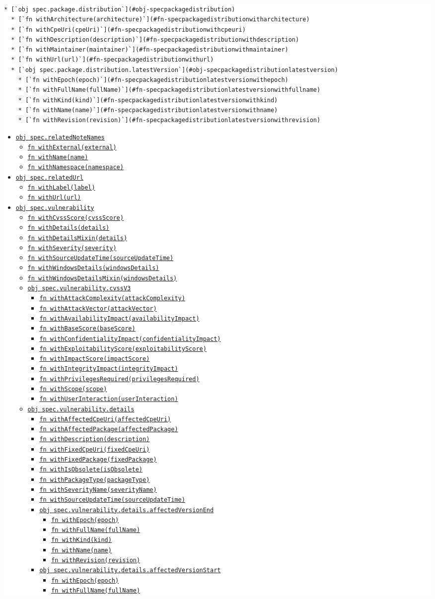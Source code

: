     * [`obj spec.package.distribution`](#obj-specpackagedistribution)
      * [`fn withArchitecture(architecture)`](#fn-specpackagedistributionwitharchitecture)
      * [`fn withCpeUri(cpeUri)`](#fn-specpackagedistributionwithcpeuri)
      * [`fn withDescription(description)`](#fn-specpackagedistributionwithdescription)
      * [`fn withMaintainer(maintainer)`](#fn-specpackagedistributionwithmaintainer)
      * [`fn withUrl(url)`](#fn-specpackagedistributionwithurl)
      * [`obj spec.package.distribution.latestVersion`](#obj-specpackagedistributionlatestversion)
        * [`fn withEpoch(epoch)`](#fn-specpackagedistributionlatestversionwithepoch)
        * [`fn withFullName(fullName)`](#fn-specpackagedistributionlatestversionwithfullname)
        * [`fn withKind(kind)`](#fn-specpackagedistributionlatestversionwithkind)
        * [`fn withName(name)`](#fn-specpackagedistributionlatestversionwithname)
        * [`fn withRevision(revision)`](#fn-specpackagedistributionlatestversionwithrevision)
  * [`obj spec.relatedNoteNames`](#obj-specrelatednotenames)
    * [`fn withExternal(external)`](#fn-specrelatednotenameswithexternal)
    * [`fn withName(name)`](#fn-specrelatednotenameswithname)
    * [`fn withNamespace(namespace)`](#fn-specrelatednotenameswithnamespace)
  * [`obj spec.relatedUrl`](#obj-specrelatedurl)
    * [`fn withLabel(label)`](#fn-specrelatedurlwithlabel)
    * [`fn withUrl(url)`](#fn-specrelatedurlwithurl)
  * [`obj spec.vulnerability`](#obj-specvulnerability)
    * [`fn withCvssScore(cvssScore)`](#fn-specvulnerabilitywithcvssscore)
    * [`fn withDetails(details)`](#fn-specvulnerabilitywithdetails)
    * [`fn withDetailsMixin(details)`](#fn-specvulnerabilitywithdetailsmixin)
    * [`fn withSeverity(severity)`](#fn-specvulnerabilitywithseverity)
    * [`fn withSourceUpdateTime(sourceUpdateTime)`](#fn-specvulnerabilitywithsourceupdatetime)
    * [`fn withWindowsDetails(windowsDetails)`](#fn-specvulnerabilitywithwindowsdetails)
    * [`fn withWindowsDetailsMixin(windowsDetails)`](#fn-specvulnerabilitywithwindowsdetailsmixin)
    * [`obj spec.vulnerability.cvssV3`](#obj-specvulnerabilitycvssv3)
      * [`fn withAttackComplexity(attackComplexity)`](#fn-specvulnerabilitycvssv3withattackcomplexity)
      * [`fn withAttackVector(attackVector)`](#fn-specvulnerabilitycvssv3withattackvector)
      * [`fn withAvailabilityImpact(availabilityImpact)`](#fn-specvulnerabilitycvssv3withavailabilityimpact)
      * [`fn withBaseScore(baseScore)`](#fn-specvulnerabilitycvssv3withbasescore)
      * [`fn withConfidentialityImpact(confidentialityImpact)`](#fn-specvulnerabilitycvssv3withconfidentialityimpact)
      * [`fn withExploitabilityScore(exploitabilityScore)`](#fn-specvulnerabilitycvssv3withexploitabilityscore)
      * [`fn withImpactScore(impactScore)`](#fn-specvulnerabilitycvssv3withimpactscore)
      * [`fn withIntegrityImpact(integrityImpact)`](#fn-specvulnerabilitycvssv3withintegrityimpact)
      * [`fn withPrivilegesRequired(privilegesRequired)`](#fn-specvulnerabilitycvssv3withprivilegesrequired)
      * [`fn withScope(scope)`](#fn-specvulnerabilitycvssv3withscope)
      * [`fn withUserInteraction(userInteraction)`](#fn-specvulnerabilitycvssv3withuserinteraction)
    * [`obj spec.vulnerability.details`](#obj-specvulnerabilitydetails)
      * [`fn withAffectedCpeUri(affectedCpeUri)`](#fn-specvulnerabilitydetailswithaffectedcpeuri)
      * [`fn withAffectedPackage(affectedPackage)`](#fn-specvulnerabilitydetailswithaffectedpackage)
      * [`fn withDescription(description)`](#fn-specvulnerabilitydetailswithdescription)
      * [`fn withFixedCpeUri(fixedCpeUri)`](#fn-specvulnerabilitydetailswithfixedcpeuri)
      * [`fn withFixedPackage(fixedPackage)`](#fn-specvulnerabilitydetailswithfixedpackage)
      * [`fn withIsObsolete(isObsolete)`](#fn-specvulnerabilitydetailswithisobsolete)
      * [`fn withPackageType(packageType)`](#fn-specvulnerabilitydetailswithpackagetype)
      * [`fn withSeverityName(severityName)`](#fn-specvulnerabilitydetailswithseverityname)
      * [`fn withSourceUpdateTime(sourceUpdateTime)`](#fn-specvulnerabilitydetailswithsourceupdatetime)
      * [`obj spec.vulnerability.details.affectedVersionEnd`](#obj-specvulnerabilitydetailsaffectedversionend)
        * [`fn withEpoch(epoch)`](#fn-specvulnerabilitydetailsaffectedversionendwithepoch)
        * [`fn withFullName(fullName)`](#fn-specvulnerabilitydetailsaffectedversionendwithfullname)
        * [`fn withKind(kind)`](#fn-specvulnerabilitydetailsaffectedversionendwithkind)
        * [`fn withName(name)`](#fn-specvulnerabilitydetailsaffectedversionendwithname)
        * [`fn withRevision(revision)`](#fn-specvulnerabilitydetailsaffectedversionendwithrevision)
      * [`obj spec.vulnerability.details.affectedVersionStart`](#obj-specvulnerabilitydetailsaffectedversionstart)
        * [`fn withEpoch(epoch)`](#fn-specvulnerabilitydetailsaffectedversionstartwithepoch)
        * [`fn withFullName(fullName)`](#fn-specvulnerabilitydetailsaffectedversionstartwithfullname)